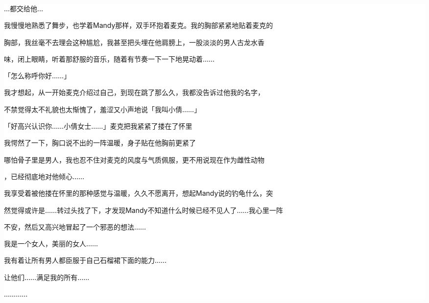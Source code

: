 …都交给他…



我慢慢地熟悉了舞步，也学着Mandy那样，双手环抱着麦克。我的胸部紧紧地贴着麦克的

胸部，我丝毫不去理会这种尴尬，我甚至把头埋在他肩膀上，一股淡淡的男人古龙水香

味，闭上眼睛，听着那舒服的音乐，随着有节奏一下一下地晃动着……



「怎么称呼你好……」

我才想起，从一开始麦克介绍过自己，到现在跳了那么久，我都没告诉过他我的名字，

不禁觉得太不礼貌也太惭愧了，羞涩又小声地说「我叫小倩……」

「好高兴认识你……小倩女士……」麦克把我紧紧了搂在了怀里



我愕然了一下，胸口说不出的一阵温暖，身子贴在他胸前更紧了

哪怕骨子里是男人，我也忍不住对麦克的风度与气质佩服，更不用说现在作为雌性动物

，已经彻底地对他倾心……

我享受着被他搂在怀里的那种感觉与温暖，久久不愿离开，想起Mandy说的钓龟什么，突

然觉得或许是……转过头找了下，才发现Mandy不知道什么时候已经不见人了……我心里一阵

不安，然后又高兴地冒起了一个邪恶的想法……

我是一个女人，美丽的女人……

我有着让所有男人都臣服于自己石榴裙下面的能力……

让他们……满足我的所有……



…………


